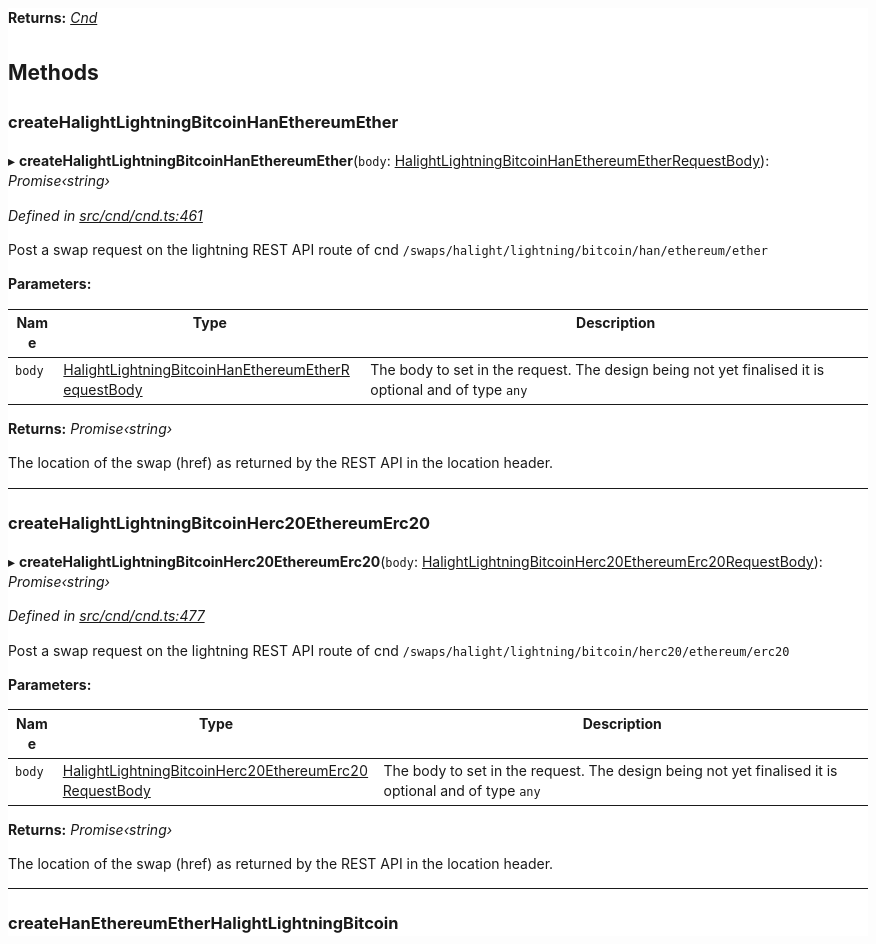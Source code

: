 **Returns:** *[Cnd](_cnd_cnd_.cnd.md)*

## Methods

###  createHalightLightningBitcoinHanEthereumEther

▸ **createHalightLightningBitcoinHanEthereumEther**(`body`: [HalightLightningBitcoinHanEthereumEtherRequestBody](../modules/_cnd_cnd_.md#halightlightningbitcoinhanethereumetherrequestbody)): *Promise‹string›*

*Defined in [src/cnd/cnd.ts:461](https://github.com/comit-network/comit-js-sdk/blob/a4cf34a/src/cnd/cnd.ts#L461)*

Post a swap request on the lightning REST API route of cnd `/swaps/halight/lightning/bitcoin/han/ethereum/ether`

**Parameters:**

Name | Type | Description |
------ | ------ | ------ |
`body` | [HalightLightningBitcoinHanEthereumEtherRequestBody](../modules/_cnd_cnd_.md#halightlightningbitcoinhanethereumetherrequestbody) | The body to set in the request. The design being not yet finalised it is optional and of type `any` |

**Returns:** *Promise‹string›*

The location of the swap (href) as returned by the REST API in the location header.

___

###  createHalightLightningBitcoinHerc20EthereumErc20

▸ **createHalightLightningBitcoinHerc20EthereumErc20**(`body`: [HalightLightningBitcoinHerc20EthereumErc20RequestBody](../modules/_cnd_cnd_.md#halightlightningbitcoinherc20ethereumerc20requestbody)): *Promise‹string›*

*Defined in [src/cnd/cnd.ts:477](https://github.com/comit-network/comit-js-sdk/blob/a4cf34a/src/cnd/cnd.ts#L477)*

Post a swap request on the lightning REST API route of cnd `/swaps/halight/lightning/bitcoin/herc20/ethereum/erc20`

**Parameters:**

Name | Type | Description |
------ | ------ | ------ |
`body` | [HalightLightningBitcoinHerc20EthereumErc20RequestBody](../modules/_cnd_cnd_.md#halightlightningbitcoinherc20ethereumerc20requestbody) | The body to set in the request. The design being not yet finalised it is optional and of type `any` |

**Returns:** *Promise‹string›*

The location of the swap (href) as returned by the REST API in the location header.

___

###  createHanEthereumEtherHalightLightningBitcoin
